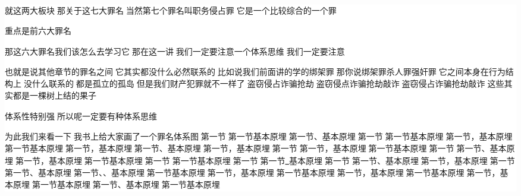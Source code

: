 就这两大板块
那关于这七大罪名
当然第七个罪名叫职务侵占罪
它是一个比较综合的一个罪

重点是前六大罪名

那这六大罪名我们该怎么去学习它
那在这一讲
我们一定要注意一个体系思维
我们一定要注意

也就是说其他章节的罪名之间
它其实都没什么必然联系的
比如说我们前面讲的学的绑架罪
那你说绑架罪杀人罪强奸罪
它之间本身在行为结构上
没什么联系的
都是孤立的孤岛
但是我们财产犯罪就不一样了
盗窃侵占诈骗抢劫
盗窃侵点诈骗抢劫敲诈
盗窃侵占诈骗抢劫敲诈
这些其实都是一棵树上结的果子

体系性特别强
所以呢一定要有种体系思维

为此我们来看一下
我书上给大家画了一个罪名体系图
第一节
第一节基本原埋
第一节、基本原埋
第一节
第一节基本原埋
第一节，基本原埋
第一节基本原埋
第一节，基本原埋
第一节、基本原埋
第一节，基本原埋
第一节
第一节，基本原埋
第一节基本原埋
第一节
第一节、基本原埋
第一节，基本原埋
第一节基本原埋
第一节
第一节基本原埋
第一节
第一节_基本原埋
第一节
第一节、基本原埋
第一节，基本原埋
第一节
第一节、基本原埋
第一节、、基本原埋
第一节基本原埋
第一节，基本原埋
第一节基本原埋
第一节，基本原埋
第一节基本原埋
第一节，基本原埋
第一节基本原埋
第一节、基本原埋
第一节基本原埋